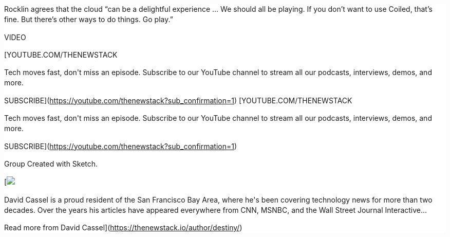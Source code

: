 Rocklin agrees that the cloud “can be a delightful experience … We should all be playing. If you don’t want to use Coiled, that’s fine. But there’s other ways to do things. Go play.”

VIDEO

[YOUTUBE.COM/THENEWSTACK

Tech moves fast, don't miss an episode. Subscribe to our YouTube
channel to stream all our podcasts, interviews, demos, and more.

SUBSCRIBE](https://youtube.com/thenewstack?sub_confirmation=1)
[YOUTUBE.COM/THENEWSTACK

Tech moves fast, don't miss an episode. Subscribe to our YouTube
channel to stream all our podcasts, interviews, demos, and more.

SUBSCRIBE](https://youtube.com/thenewstack?sub_confirmation=1)

Group
Created with Sketch.

[![](https://cdn.thenewstack.io/media/2023/11/82081813-7zddypfe_400x400.jpg)

David Cassel is a proud resident of the San Francisco Bay Area, where he's been covering technology news for more than two decades. Over the years his articles have appeared everywhere from CNN, MSNBC, and the Wall Street Journal Interactive...

Read more from David Cassel](https://thenewstack.io/author/destiny/)